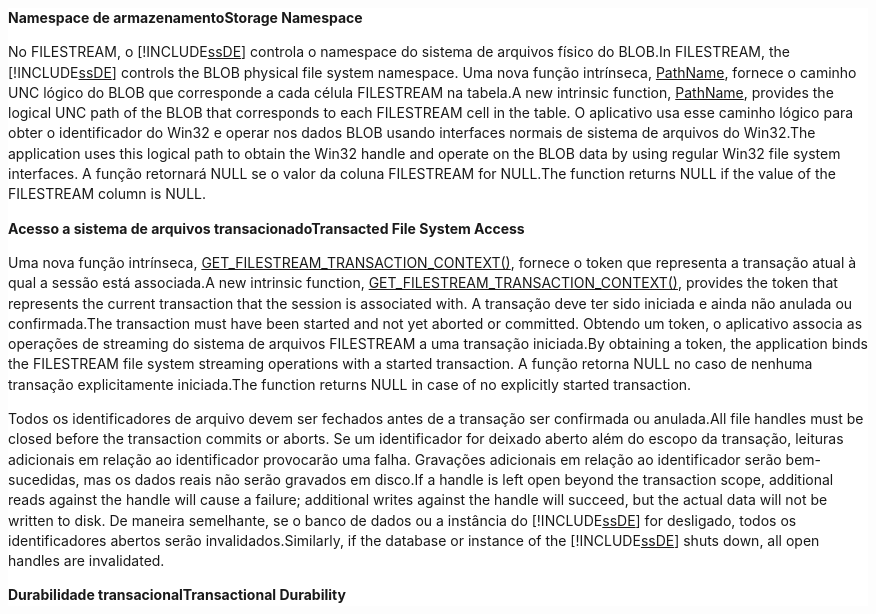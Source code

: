  <span data-ttu-id="5a0fe-173">**Namespace de armazenamento**</span><span class="sxs-lookup"><span data-stu-id="5a0fe-173">**Storage Namespace**</span></span>  
  
 <span data-ttu-id="5a0fe-174">No FILESTREAM, o [!INCLUDE[ssDE](../../includes/ssde-md.md)] controla o namespace do sistema de arquivos físico do BLOB.</span><span class="sxs-lookup"><span data-stu-id="5a0fe-174">In FILESTREAM, the [!INCLUDE[ssDE](../../includes/ssde-md.md)] controls the BLOB physical file system namespace.</span></span> <span data-ttu-id="5a0fe-175">Uma nova função intrínseca, [PathName](/sql/relational-databases/system-functions/pathname-transact-sql), fornece o caminho UNC lógico do BLOB que corresponde a cada célula FILESTREAM na tabela.</span><span class="sxs-lookup"><span data-stu-id="5a0fe-175">A new intrinsic function, [PathName](/sql/relational-databases/system-functions/pathname-transact-sql), provides the logical UNC path of the BLOB that corresponds to each FILESTREAM cell in the table.</span></span> <span data-ttu-id="5a0fe-176">O aplicativo usa esse caminho lógico para obter o identificador do Win32 e operar nos dados BLOB usando interfaces normais de sistema de arquivos do Win32.</span><span class="sxs-lookup"><span data-stu-id="5a0fe-176">The application uses this logical path to obtain the Win32 handle and operate on the BLOB data by using regular Win32 file system interfaces.</span></span> <span data-ttu-id="5a0fe-177">A função retornará NULL se o valor da coluna FILESTREAM for NULL.</span><span class="sxs-lookup"><span data-stu-id="5a0fe-177">The function returns NULL if the value of the FILESTREAM column is NULL.</span></span>  
  
 <span data-ttu-id="5a0fe-178">**Acesso a sistema de arquivos transacionado**</span><span class="sxs-lookup"><span data-stu-id="5a0fe-178">**Transacted File System Access**</span></span>  
  
 <span data-ttu-id="5a0fe-179">Uma nova função intrínseca, [GET_FILESTREAM_TRANSACTION_CONTEXT()](/sql/t-sql/functions/get-filestream-transaction-context-transact-sql), fornece o token que representa a transação atual à qual a sessão está associada.</span><span class="sxs-lookup"><span data-stu-id="5a0fe-179">A new intrinsic function, [GET_FILESTREAM_TRANSACTION_CONTEXT()](/sql/t-sql/functions/get-filestream-transaction-context-transact-sql), provides the token that represents the current transaction that the session is associated with.</span></span> <span data-ttu-id="5a0fe-180">A transação deve ter sido iniciada e ainda não anulada ou confirmada.</span><span class="sxs-lookup"><span data-stu-id="5a0fe-180">The transaction must have been started and not yet aborted or committed.</span></span> <span data-ttu-id="5a0fe-181">Obtendo um token, o aplicativo associa as operações de streaming do sistema de arquivos FILESTREAM a uma transação iniciada.</span><span class="sxs-lookup"><span data-stu-id="5a0fe-181">By obtaining a token, the application binds the FILESTREAM file system streaming operations with a started transaction.</span></span> <span data-ttu-id="5a0fe-182">A função retorna NULL no caso de nenhuma transação explicitamente iniciada.</span><span class="sxs-lookup"><span data-stu-id="5a0fe-182">The function returns NULL in case of no explicitly started transaction.</span></span>  
  
 <span data-ttu-id="5a0fe-183">Todos os identificadores de arquivo devem ser fechados antes de a transação ser confirmada ou anulada.</span><span class="sxs-lookup"><span data-stu-id="5a0fe-183">All file handles must be closed before the transaction commits or aborts.</span></span> <span data-ttu-id="5a0fe-184">Se um identificador for deixado aberto além do escopo da transação, leituras adicionais em relação ao identificador provocarão uma falha. Gravações adicionais em relação ao identificador serão bem-sucedidas, mas os dados reais não serão gravados em disco.</span><span class="sxs-lookup"><span data-stu-id="5a0fe-184">If a handle is left open beyond the transaction scope, additional reads against the handle will cause a failure; additional writes against the handle will succeed, but the actual data will not be written to disk.</span></span> <span data-ttu-id="5a0fe-185">De maneira semelhante, se o banco de dados ou a instância do [!INCLUDE[ssDE](../../includes/ssde-md.md)] for desligado, todos os identificadores abertos serão invalidados.</span><span class="sxs-lookup"><span data-stu-id="5a0fe-185">Similarly, if the database or instance of the [!INCLUDE[ssDE](../../includes/ssde-md.md)] shuts down, all open handles are invalidated.</span></span>  
  
 <span data-ttu-id="5a0fe-186">**Durabilidade transacional**</span><span class="sxs-lookup"><span data-stu-id="5a0fe-186">**Transactional Durability**</span></span>  
  